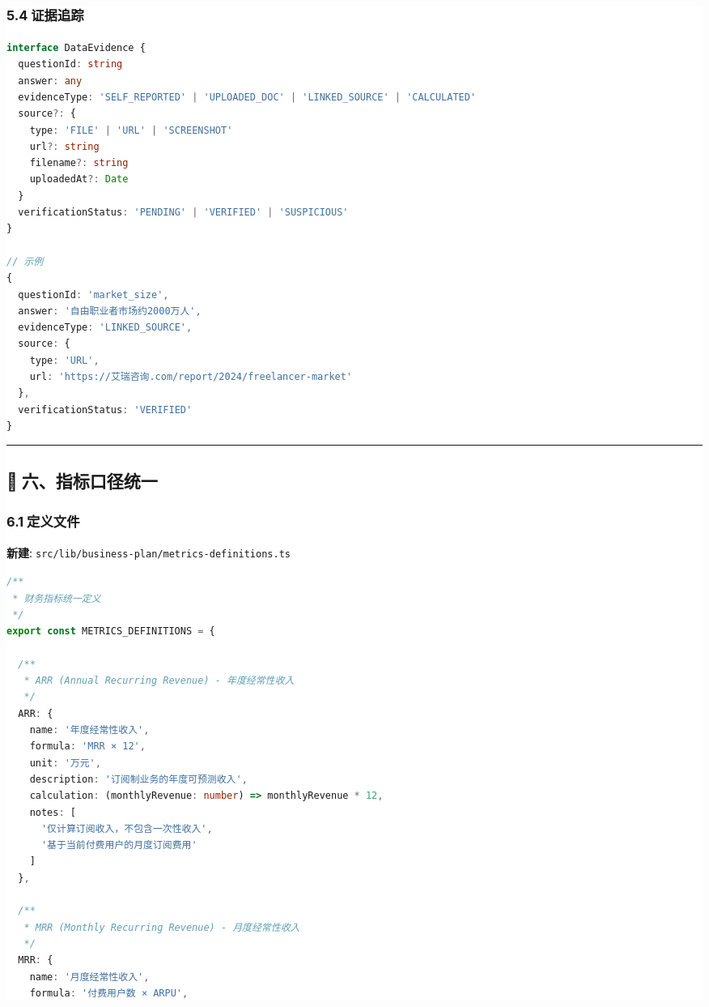 ### 5.4 证据追踪

```typescript
interface DataEvidence {
  questionId: string
  answer: any
  evidenceType: 'SELF_REPORTED' | 'UPLOADED_DOC' | 'LINKED_SOURCE' | 'CALCULATED'
  source?: {
    type: 'FILE' | 'URL' | 'SCREENSHOT'
    url?: string
    filename?: string
    uploadedAt?: Date
  }
  verificationStatus: 'PENDING' | 'VERIFIED' | 'SUSPICIOUS'
}

// 示例
{
  questionId: 'market_size',
  answer: '自由职业者市场约2000万人',
  evidenceType: 'LINKED_SOURCE',
  source: {
    type: 'URL',
    url: 'https://艾瑞咨询.com/report/2024/freelancer-market'
  },
  verificationStatus: 'VERIFIED'
}
```

---

## 📏 六、指标口径统一

### 6.1 定义文件

**新建**: `src/lib/business-plan/metrics-definitions.ts`

```typescript
/**
 * 财务指标统一定义
 */
export const METRICS_DEFINITIONS = {

  /**
   * ARR (Annual Recurring Revenue) - 年度经常性收入
   */
  ARR: {
    name: '年度经常性收入',
    formula: 'MRR × 12',
    unit: '万元',
    description: '订阅制业务的年度可预测收入',
    calculation: (monthlyRevenue: number) => monthlyRevenue * 12,
    notes: [
      '仅计算订阅收入，不包含一次性收入',
      '基于当前付费用户的月度订阅费用'
    ]
  },

  /**
   * MRR (Monthly Recurring Revenue) - 月度经常性收入
   */
  MRR: {
    name: '月度经常性收入',
    formula: '付费用户数 × ARPU',
```